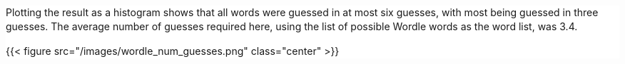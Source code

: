 Plotting the result as a histogram shows that all words were guessed in at most six guesses, with most being guessed in three guesses.
The average number of guesses required here, using the list of possible Wordle words as the word list, was 3.4.

{{< figure src="/images/wordle_num_guesses.png" class="center" >}}
